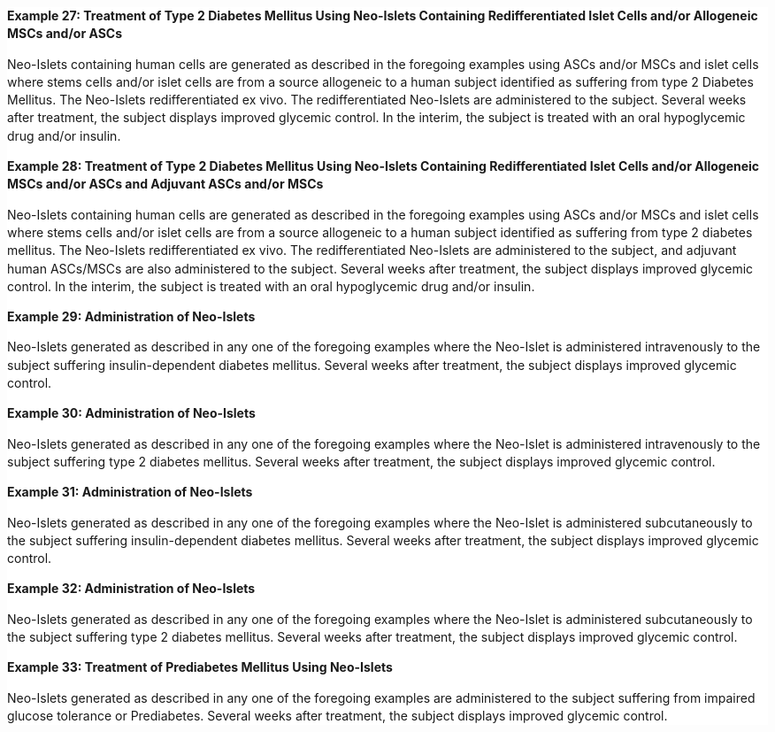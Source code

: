 **Example 27: Treatment of Type 2 Diabetes Mellitus Using Neo-Islets Containing Redifferentiated Islet Cells and/or Allogeneic MSCs and/or ASCs**

Neo-Islets containing human cells are generated as described in the foregoing examples using ASCs and/or MSCs and islet cells where stems cells and/or islet cells are from a source allogeneic to a human subject identified as suffering from type 2 Diabetes Mellitus. The Neo-Islets redifferentiated ex vivo. The redifferentiated Neo-Islets are administered to the subject. Several weeks after treatment, the subject displays improved glycemic control. In the interim, the subject is treated with an oral hypoglycemic drug and/or insulin.

**Example 28: Treatment of Type 2 Diabetes Mellitus Using Neo-Islets Containing Redifferentiated Islet Cells and/or Allogeneic MSCs and/or ASCs and Adjuvant ASCs and/or MSCs**

Neo-Islets containing human cells are generated as described in the foregoing examples using ASCs and/or MSCs and islet cells where stems cells and/or islet cells are from a source allogeneic to a human subject identified as suffering from type 2 diabetes mellitus. The Neo-Islets redifferentiated ex vivo. The redifferentiated Neo-Islets are administered to the subject, and adjuvant human ASCs/MSCs are also administered to the subject. Several weeks after treatment, the subject displays improved glycemic control. In the interim, the subject is treated with an oral hypoglycemic drug and/or insulin.

**Example 29: Administration of Neo-Islets**

Neo-Islets generated as described in any one of the foregoing examples where the Neo-Islet is administered intravenously to the subject suffering insulin-dependent diabetes mellitus. Several weeks after treatment, the subject displays improved glycemic control.

**Example 30: Administration of Neo-Islets**

Neo-Islets generated as described in any one of the foregoing examples where the Neo-Islet is administered intravenously to the subject suffering type 2 diabetes mellitus. Several weeks after treatment, the subject displays improved glycemic control.

**Example 31: Administration of Neo-Islets**

Neo-Islets generated as described in any one of the foregoing examples where the Neo-Islet is administered subcutaneously to the subject suffering insulin-dependent diabetes mellitus. Several weeks after treatment, the subject displays improved glycemic control.

**Example 32: Administration of Neo-Islets**

Neo-Islets generated as described in any one of the foregoing examples where the Neo-Islet is administered subcutaneously to the subject suffering type 2 diabetes mellitus. Several weeks after treatment, the subject displays improved glycemic control.

**Example 33: Treatment of Prediabetes Mellitus Using Neo-Islets**

Neo-Islets generated as described in any one of the foregoing examples are administered to the subject suffering from impaired glucose tolerance or Prediabetes. Several weeks after treatment, the subject displays improved glycemic control.

